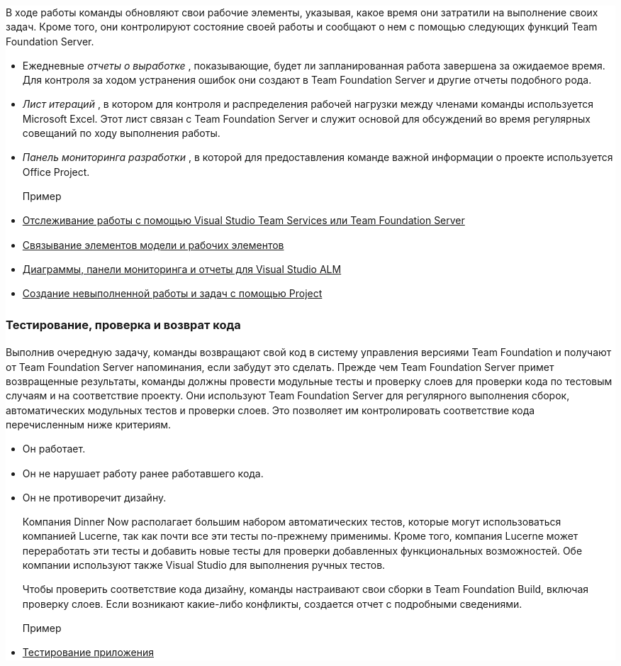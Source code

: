  В ходе работы команды обновляют свои рабочие элементы, указывая, какое время они затратили на выполнение своих задач. Кроме того, они контролируют состояние своей работы и сообщают о нем с помощью следующих функций Team Foundation Server.  
  
- Ежедневные *отчеты о выработке* , показывающие, будет ли запланированная работа завершена за ожидаемое время. Для контроля за ходом устранения ошибок они создают в Team Foundation Server и другие отчеты подобного рода.  
  
- *Лист итераций* , в котором для контроля и распределения рабочей нагрузки между членами команды используется Microsoft Excel. Этот лист связан с Team Foundation Server и служит основой для обсуждений во время регулярных совещаний по ходу выполнения работы.  
  
- *Панель мониторинга разработки* , в которой для предоставления команде важной информации о проекте используется Office Project.  
  
  Пример  
  
- [Отслеживание работы с помощью Visual Studio Team Services или Team Foundation Server](https://msdn.microsoft.com/library/52aa8bc9-fc7e-4fae-9946-2ab255ca7503)  
  
- [Связывание элементов модели и рабочих элементов](../modeling/link-model-elements-and-work-items.md)  
  
- [Диаграммы, панели мониторинга и отчеты для Visual Studio ALM](https://msdn.microsoft.com/library/1f28ba6c-c5e5-46d3-9209-ede24ae78e48)  
  
- [Создание невыполненной работы и задач с помощью Project](https://msdn.microsoft.com/library/be5cef4f-755f-4ffe-8dd7-876d1e02c330)  
  
### <a name="TestValidateCheckInCode"></a> Тестирование, проверка и возврат кода  
 Выполнив очередную задачу, команды возвращают свой код в систему управления версиями Team Foundation и получают от Team Foundation Server напоминания, если забудут это сделать. Прежде чем Team Foundation Server примет возвращенные результаты, команды должны провести модульные тесты и проверку слоев для проверки кода по тестовым случаям и на соответствие проекту. Они используют Team Foundation Server для регулярного выполнения сборок, автоматических модульных тестов и проверки слоев. Это позволяет им контролировать соответствие кода перечисленным ниже критериям.  
  
- Он работает.  
  
- Он не нарушает работу ранее работавшего кода.  
  
- Он не противоречит дизайну.  
  
  Компания Dinner Now располагает большим набором автоматических тестов, которые могут использоваться компанией Lucerne, так как почти все эти тесты по-прежнему применимы. Кроме того, компания Lucerne может переработать эти тесты и добавить новые тесты для проверки добавленных функциональных возможностей. Обе компании используют также Visual Studio для выполнения ручных тестов.  
  
  Чтобы проверить соответствие кода дизайну, команды настраивают свои сборки в Team Foundation Build, включая проверку слоев. Если возникают какие-либо конфликты, создается отчет с подробными сведениями.  
  
  Пример  
  
- [Тестирование приложения](https://msdn.microsoft.com/library/796b7d6d-ad45-4772-9719-55eaf5490dac)  
  